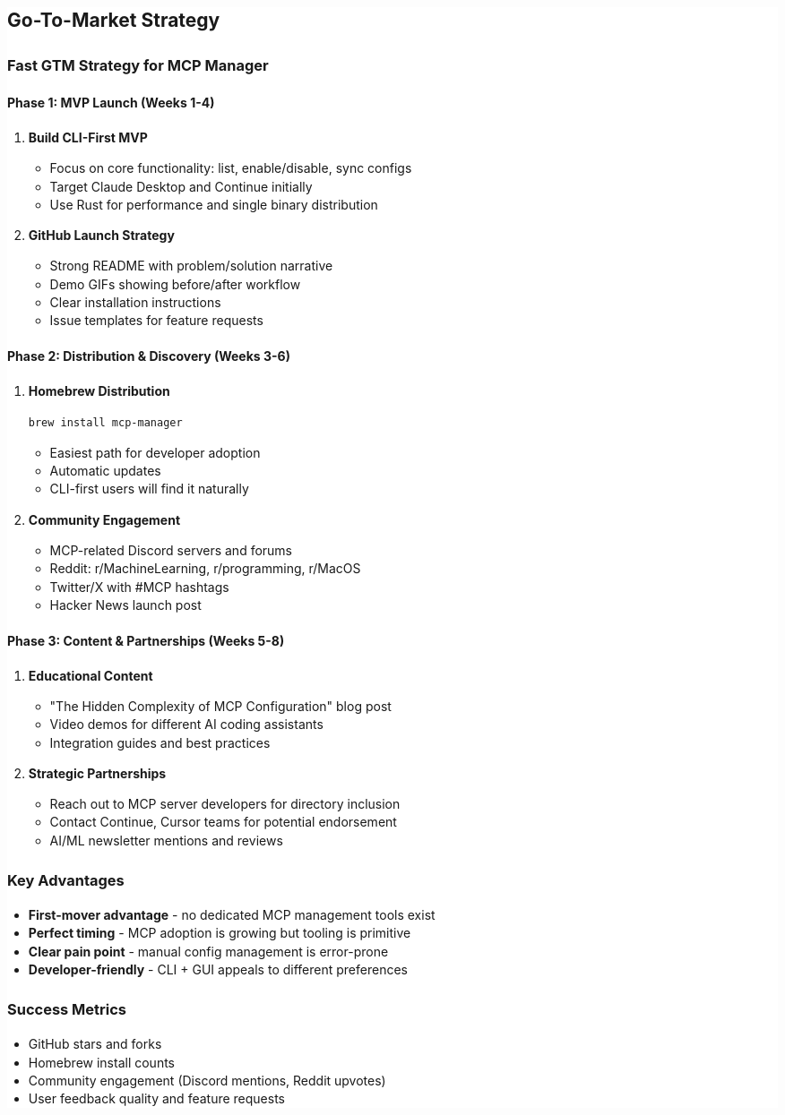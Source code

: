 ## Go-To-Market Strategy

### Fast GTM Strategy for MCP Manager

#### Phase 1: MVP Launch (Weeks 1-4)
1. **Build CLI-First MVP**
   - Focus on core functionality: list, enable/disable, sync configs
   - Target Claude Desktop and Continue initially
   - Use Rust for performance and single binary distribution

2. **GitHub Launch Strategy**
   - Strong README with problem/solution narrative
   - Demo GIFs showing before/after workflow
   - Clear installation instructions
   - Issue templates for feature requests

#### Phase 2: Distribution & Discovery (Weeks 3-6)
1. **Homebrew Distribution**
   ```bash
   brew install mcp-manager
   ```
   - Easiest path for developer adoption
   - Automatic updates
   - CLI-first users will find it naturally

2. **Community Engagement**
   - MCP-related Discord servers and forums
   - Reddit: r/MachineLearning, r/programming, r/MacOS
   - Twitter/X with #MCP hashtags
   - Hacker News launch post

#### Phase 3: Content & Partnerships (Weeks 5-8)
1. **Educational Content**
   - "The Hidden Complexity of MCP Configuration" blog post
   - Video demos for different AI coding assistants
   - Integration guides and best practices

2. **Strategic Partnerships**
   - Reach out to MCP server developers for directory inclusion
   - Contact Continue, Cursor teams for potential endorsement
   - AI/ML newsletter mentions and reviews

### Key Advantages
- **First-mover advantage** - no dedicated MCP management tools exist
- **Perfect timing** - MCP adoption is growing but tooling is primitive  
- **Clear pain point** - manual config management is error-prone
- **Developer-friendly** - CLI + GUI appeals to different preferences

### Success Metrics
- GitHub stars and forks
- Homebrew install counts  
- Community engagement (Discord mentions, Reddit upvotes)
- User feedback quality and feature requests
